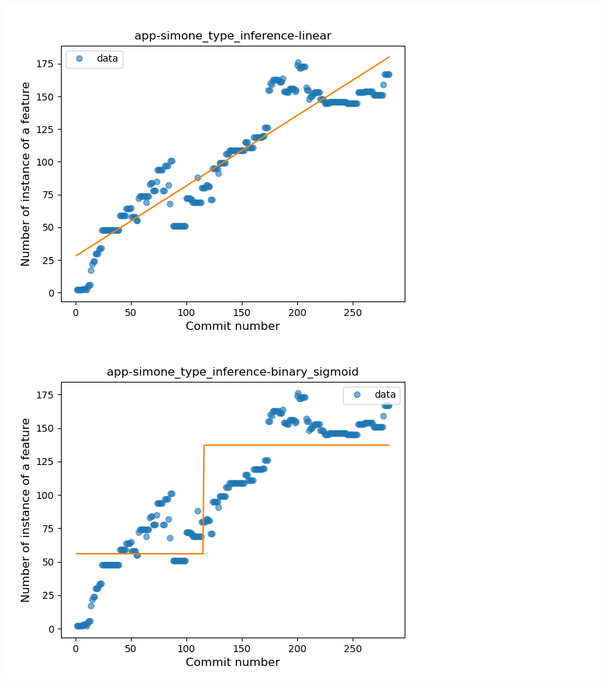![app-simone T1](../plots/app-simone_type_inference_T1.png)
![app-simone T9](../plots/app-simone_type_inference_T9.png)
